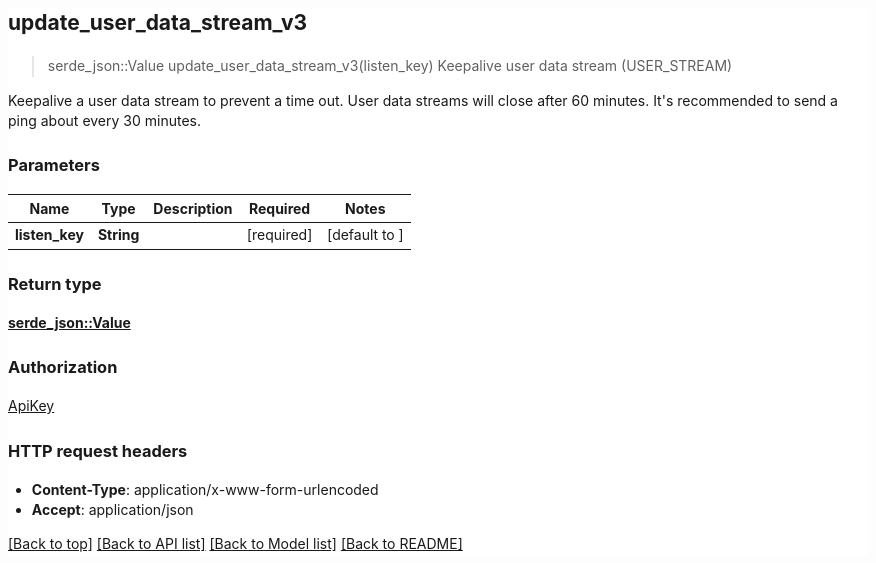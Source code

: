 
## update_user_data_stream_v3

> serde_json::Value update_user_data_stream_v3(listen_key)
Keepalive user data stream (USER_STREAM)

Keepalive a user data stream to prevent a time out. User data streams will close after 60 minutes. It's recommended to send a ping about every 30 minutes.

### Parameters


Name | Type | Description  | Required | Notes
------------- | ------------- | ------------- | ------------- | -------------
**listen_key** | **String** |  | [required] |[default to ]

### Return type

[**serde_json::Value**](serde_json::Value.md)

### Authorization

[ApiKey](../README.md#ApiKey)

### HTTP request headers

- **Content-Type**: application/x-www-form-urlencoded
- **Accept**: application/json

[[Back to top]](#) [[Back to API list]](../README.md#documentation-for-api-endpoints) [[Back to Model list]](../README.md#documentation-for-models) [[Back to README]](../README.md)


